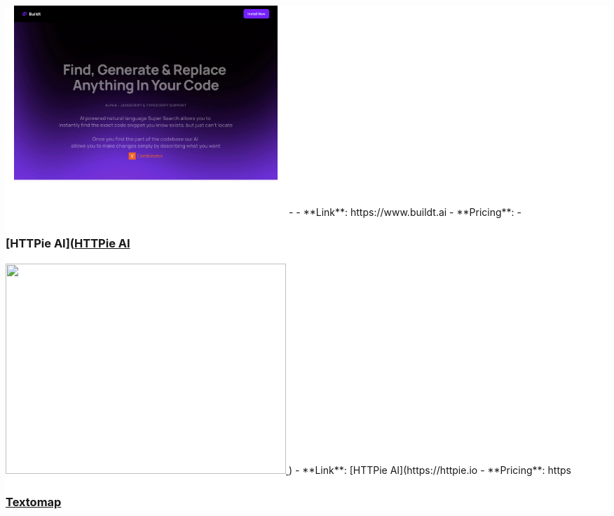    <img src="media/Buildt.png" width="400" height="300">
</a>
-    
- **Link**: https://www.buildt.ai
- **Pricing**: -

### [HTTPie AI]([HTTPie AI](https://httpie.io)
<a href="[HTTPie AI](https://httpie.io">
   <img src="media/HTTPie AI.png" width="400" height="300">
</a>
)
- **Link**: [HTTPie AI](https://httpie.io
- **Pricing**: https

### [Textomap](https://www.textomap.com)
<a href="https://www.textomap.com">